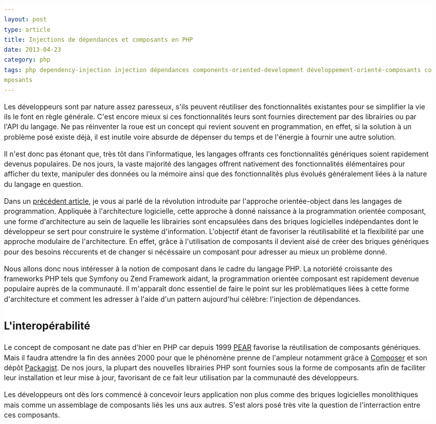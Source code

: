 ```yaml
---
layout: post
type: article
title: Injections de dépendances et composants en PHP
date: 2013-04-23
category: php
tags: php dependency-injection injection dépendances components-oriented-development développement-orienté-composants composants
---
```


Les développeurs sont par nature assez paresseux, s'ils peuvent réutiliser des fonctionnalités existantes pour se simplifier la vie ils le font en règle générale. C'est encore mieux si ces fonctionnalités leurs sont fournies directement par des librairies ou par l'API du langage. Ne pas réinventer la roue est un concept qui revient souvent en programmation, en effet, si la solution à un problème posé existe déjà, il est inutile voire absurde de dépenser du temps et de l'énergie à fournir une autre solution.

Il n'est donc pas étonant que, très tôt dans l'informatique, les langages offrants ces fonctionnalités génériques soient rapidement devenus populaires. De nos jours, la vaste majorité des langages offrent nativement des fonctionnalités élémentaires pour afficher du texte, manipuler des données ou la mémoire ainsi que des fonctionnalités plus évolués généralement liées à la nature du langage en question.

Dans un [précédent article](http://bdelespierre.fr/article/la-poo-en-php-en-10-minutes-ou-moins), je vous ai parlé de la révolution introduite par l'approche orientée-object dans les langages de programmation. Appliquée à l'architecture logicielle, cette approche à donné naissance à la programmation orientée composant, une forme d'architecture au sein de laquelle les librairies sont encapsulées dans des briques logicielles indépendantes dont le développeur se sert pour construire le système d'information. L'objectif étant de favoriser la réutilisabilité et la flexibilité par une approche modulaire de l'architecture. En effet, grâce à l'utilisation de composants il devient aisé de créer des briques génériques pour des besoins réccurents et de changer si nécéssaire un composant pour adresser au mieux un problème donné.

Nous allons donc nous intéresser à la notion de composant dans le cadre du langage PHP. La notoriété croissante des frameworks PHP tels que Symfony ou Zend Framework aidant, la programmation orientée composant est rapidement devenue populaire auprès de la communauté. Il m'apparaît donc essentiel de faire le point sur les problématiques liées à cette forme d'architecture et comment les adresser à l'aide d'un pattern aujourd'hui célèbre: l'injection de dépendances.

## L'interopérabilité

Le concept de composant ne date pas d'hier en PHP car depuis 1999 [PEAR](http://pear.php.net/) favorise la réutilisation de composants génériques. Mais il faudra attendre la fin des années 2000 pour que le phénomène prenne de l'ampleur notamment grâce à [Composer](http://getcomposer.org/) et son dépôt [Packagist](https://packagist.org/). De nos jours, la plupart des nouvelles librairies PHP sont fournies sous la forme de composants afin de faciliter leur installation et leur mise à jour, favorisant de ce fait leur utilisation par la communauté des développeurs.

Les développeurs ont dès lors commencé à concevoir leurs application non plus comme des briques logicielles monolithiques mais comme un assemblage de composants liés les uns aux autres. S'est alors posé très vite la question de l'interraction entre ces composants.
